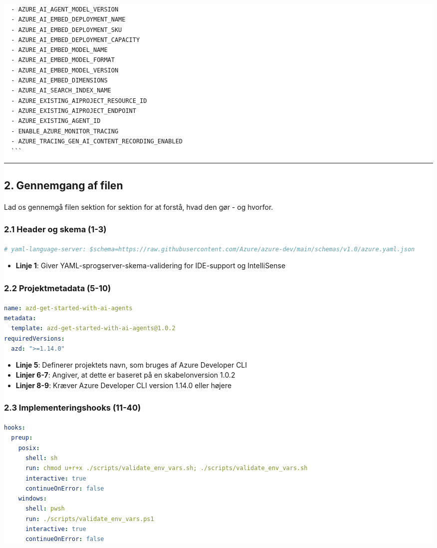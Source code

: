       - AZURE_AI_AGENT_MODEL_VERSION
      - AZURE_AI_EMBED_DEPLOYMENT_NAME
      - AZURE_AI_EMBED_DEPLOYMENT_SKU
      - AZURE_AI_EMBED_DEPLOYMENT_CAPACITY
      - AZURE_AI_EMBED_MODEL_NAME
      - AZURE_AI_EMBED_MODEL_FORMAT
      - AZURE_AI_EMBED_MODEL_VERSION
      - AZURE_AI_EMBED_DIMENSIONS
      - AZURE_AI_SEARCH_INDEX_NAME
      - AZURE_EXISTING_AIPROJECT_RESOURCE_ID
      - AZURE_EXISTING_AIPROJECT_ENDPOINT
      - AZURE_EXISTING_AGENT_ID
      - ENABLE_AZURE_MONITOR_TRACING
      - AZURE_TRACING_GEN_AI_CONTENT_RECORDING_ENABLED
      ```

---

## 2. Gennemgang af filen

Lad os gennemgå filen sektion for sektion for at forstå, hvad den gør - og hvorfor.

### 2.1 **Header og skema (1-3)**

```yaml title="" linenums="0"
# yaml-language-server: $schema=https://raw.githubusercontent.com/Azure/azure-dev/main/schemas/v1.0/azure.yaml.json
```

- **Linje 1**: Giver YAML-sprogserver-skema-validering for IDE-support og IntelliSense

### 2.2 Projektmetadata (5-10)

```yaml title="" linenums="0"
name: azd-get-started-with-ai-agents
metadata:
  template: azd-get-started-with-ai-agents@1.0.2
requiredVersions:
  azd: ">=1.14.0"
```

- **Linje 5**: Definerer projektets navn, som bruges af Azure Developer CLI
- **Linjer 6-7**: Angiver, at dette er baseret på en skabelonversion 1.0.2
- **Linjer 8-9**: Kræver Azure Developer CLI version 1.14.0 eller højere

### 2.3 Implementeringshooks (11-40)

```yaml title="" linenums="0"
hooks:
  preup:
    posix:
      shell: sh
      run: chmod u+r+x ./scripts/validate_env_vars.sh; ./scripts/validate_env_vars.sh
      interactive: true
      continueOnError: false
    windows:
      shell: pwsh
      run: ./scripts/validate_env_vars.ps1
      interactive: true
      continueOnError: false      
```
